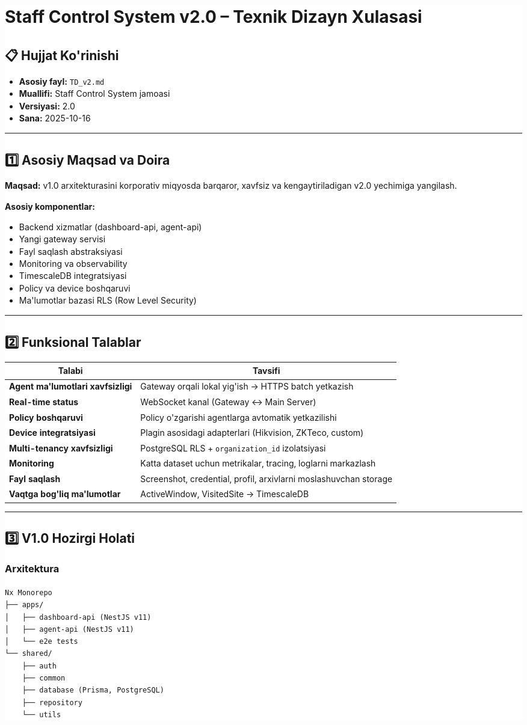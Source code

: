 # Staff Control System v2.0 – Texnik Dizayn Xulasasi

## 📋 Hujjat Ko'rinishi
- **Asosiy fayl:** `TD_v2.md`
- **Muallifi:** Staff Control System jamoasi
- **Versiyasi:** 2.0
- **Sana:** 2025-10-16

---

## 1️⃣ Asosiy Maqsad va Doira

**Maqsad:** v1.0 arxitekturasini korporativ miqyosda barqaror, xavfsiz va kengaytiriladigan v2.0 yechimiga yangilash.

**Asosiy komponentlar:**
- Backend xizmatlar (dashboard-api, agent-api)
- Yangi gateway servisi
- Fayl saqlash abstraksiyasi
- Monitoring va observability
- TimescaleDB integratsiyasi
- Policy va device boshqaruvi
- Ma'lumotlar bazasi RLS (Row Level Security)

---

## 2️⃣ Funksional Talablar

| Talabi | Tavsifi |
|--------|---------|
| **Agent ma'lumotlari xavfsizligi** | Gateway orqali lokal yig'ish → HTTPS batch yetkazish |
| **Real-time status** | WebSocket kanal (Gateway ↔ Main Server) |
| **Policy boshqaruvi** | Policy o'zgarishi agentlarga avtomatik yetkazilishi |
| **Device integratsiyasi** | Plagin asosidagi adapterlari (Hikvision, ZKTeco, custom) |
| **Multi-tenancy xavfsizligi** | PostgreSQL RLS + `organization_id` izolatsiyasi |
| **Monitoring** | Katta dataset uchun metrikalar, tracing, loglarni markazlash |
| **Fayl saqlash** | Screenshot, credential, profil, arxivlarni moslashuvchan storage |
| **Vaqtga bog'liq ma'lumotlar** | ActiveWindow, VisitedSite → TimescaleDB |

---

## 3️⃣ V1.0 Hozirgi Holati

### Arxitektura
```
Nx Monorepo
├── apps/
│   ├── dashboard-api (NestJS v11)
│   ├── agent-api (NestJS v11)
│   └── e2e tests
└── shared/
    ├── auth
    ├── common
    ├── database (Prisma, PostgreSQL)
    ├── repository
    └── utils
```